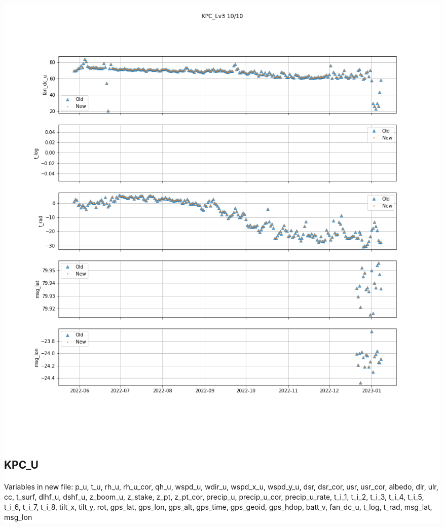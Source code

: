 ![KPC_Lv3](../figures/new_dataverse_upload_2023_11_14/KPC_Lv3_9.png)
 
## KPC_U
Variables in new file:
p_u, t_u, rh_u, rh_u_cor, qh_u, wspd_u, wdir_u, wspd_x_u, wspd_y_u, dsr, dsr_cor, usr, usr_cor, albedo, dlr, ulr, cc, t_surf, dlhf_u, dshf_u, z_boom_u, z_stake, z_pt, z_pt_cor, precip_u, precip_u_cor, precip_u_rate, t_i_1, t_i_2, t_i_3, t_i_4, t_i_5, t_i_6, t_i_7, t_i_8, tilt_x, tilt_y, rot, gps_lat, gps_lon, gps_alt, gps_time, gps_geoid, gps_hdop, batt_v, fan_dc_u, t_log, t_rad, msg_lat, msg_lon
